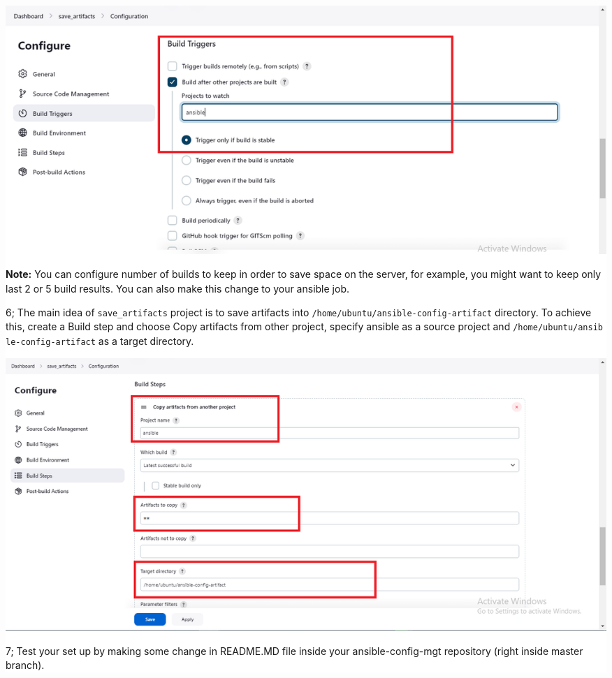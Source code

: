 ![insert](./images12/p5.PNG)

**Note:** You can configure number of builds to keep in order to save space on the server, for example, you might want to keep only last 2 or 5 build results. You can also make this change to your ansible job.

6; The main idea of `save_artifacts` project is to save artifacts into `/home/ubuntu/ansible-config-artifact` directory. To achieve this, create a Build step and choose Copy artifacts from other project, specify ansible as a source project and `/home/ubuntu/ansible-config-artifact` as a target directory.

![insert](./images12/p6.PNG)

7; Test your set up by making some change in README.MD file inside your ansible-config-mgt repository (right inside master branch).
